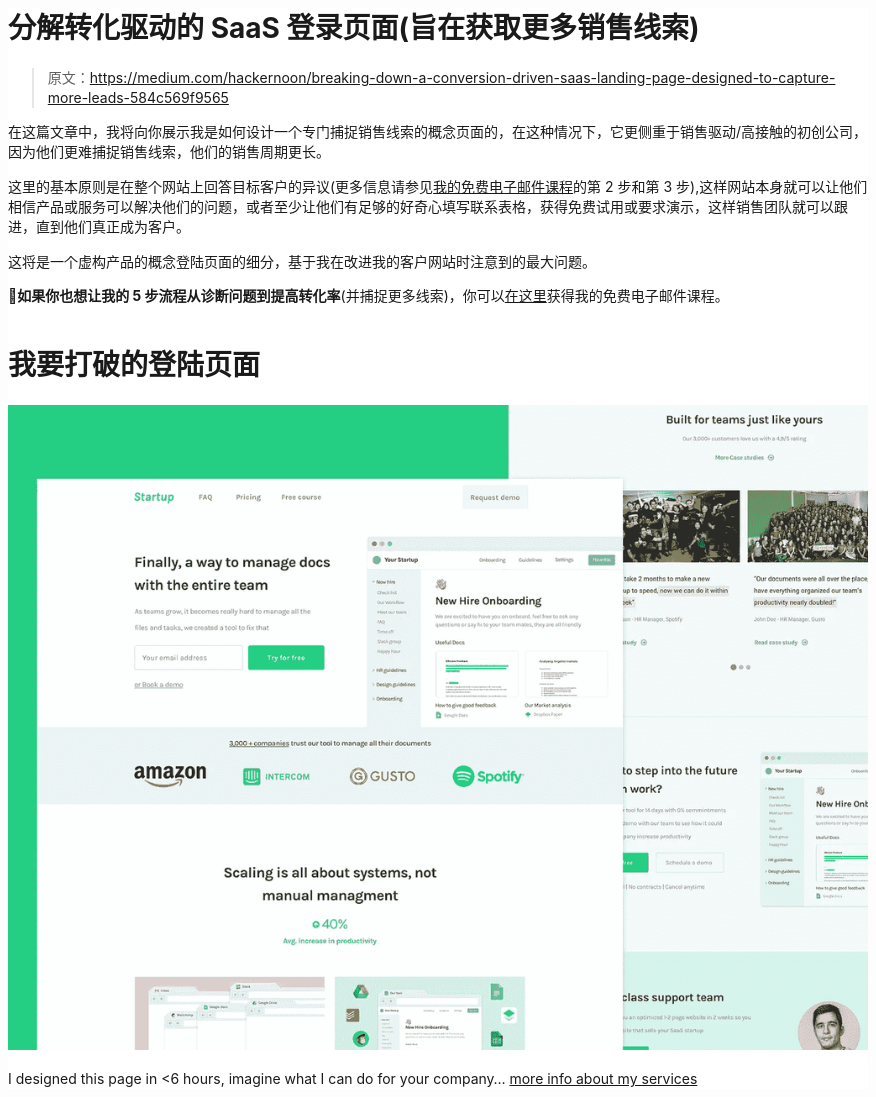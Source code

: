 # 分解转化驱动的 SaaS 登录页面(旨在获取更多销售线索)

> 原文：<https://medium.com/hackernoon/breaking-down-a-conversion-driven-saas-landing-page-designed-to-capture-more-leads-584c569f9565>

在这篇文章中，我将向你展示我是如何设计一个专门捕捉销售线索的概念页面的，在这种情况下，它更侧重于销售驱动/高接触的初创公司，因为他们更难捕捉销售线索，他们的销售周期更长。

这里的基本原则是在整个网站上回答目标客户的异议(更多信息请参见[我的免费电子邮件课程](http://bit.ly/2xwP2fz)的第 2 步和第 3 步),这样网站本身就可以让他们相信产品或服务可以解决他们的问题，或者至少让他们有足够的好奇心填写联系表格，获得免费试用或要求演示，这样销售团队就可以跟进，直到他们真正成为客户。

这将是一个虚构产品的概念登陆页面的细分，基于我在改进我的客户网站时注意到的最大问题。

**🎁如果你也想让我的 5 步流程从诊断问题到提高转化率**(并捕捉更多线索)，你可以[在这里](http://bit.ly/2xwP2fz)获得我的免费电子邮件课程。

# 我要打破的登陆页面

![](img/1e914f0ef0e5f5a610d6d0f20813a97f.png)

I designed this page in <6 hours, imagine what I can do for your company… [more info about my services](http://bit.ly/2xwP2fz)
